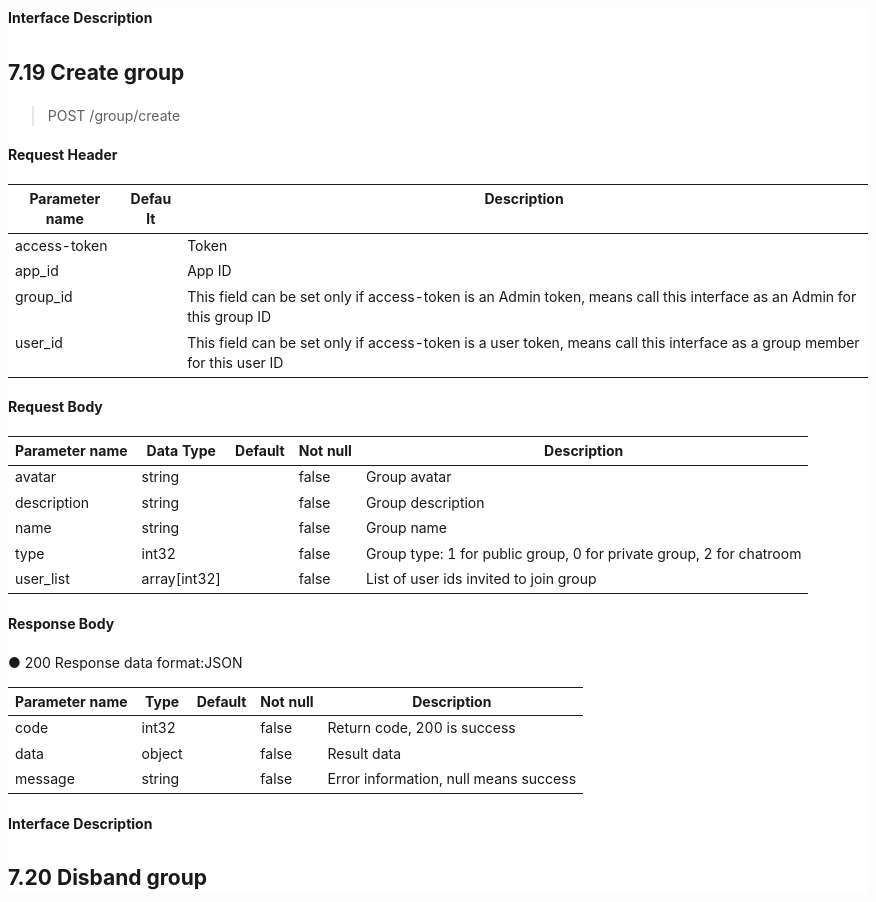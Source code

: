 
#### Interface Description
> 




## 7.19 Create group

> POST  /group/create

#### Request Header
|  Parameter name |  Default |  Description | 
|  ------ |  ------ |  ------ | 
| access-token| | Token| 
| app_id| | App ID| 
| group_id| | This field can be set only if access-token is an Admin token, means call this interface as an Admin for this group ID| 
| user_id| | This field can be set only if access-token is a user token, means call this interface as a group member for this user ID| 

#### Request Body
|  Parameter name |  Data Type |  Default |  Not null |  Description | 
|  ------ |  ------ |  ------ |  ------ |  ------ | 
|  avatar| string| | false| Group avatar| 
|  description| string| | false| Group description| 
|  name| string| | false| Group name| 
|  type| int32| | false| Group type: 1 for public group, 0 for private group, 2 for chatroom| 
|  user_list| array[int32]| | false| List of user ids invited to join group| 

#### Response Body
● 200 Response data format:JSON

|  Parameter name |  Type |  Default |  Not null |  Description | 
|  ------ |  ------ |  ------ |  ------ |  ------ | 
|  code| int32| | false| Return code, 200 is success| 
|  data| object| | false| Result data| 
|  message| string| | false| Error information, null means success| 


#### Interface Description
> 




## 7.20 Disband group
